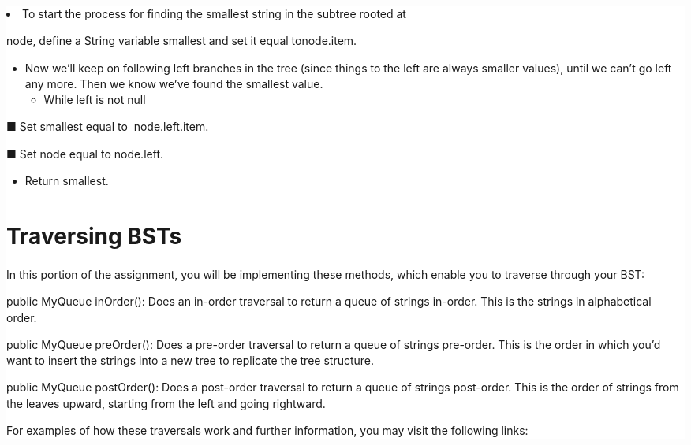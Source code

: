  <li>To start the process for finding the smallest string in the subtree rooted at</li>

</ul>




node​, define a ​String​ variable ​smallest​ and set it equal to ​node.item​.

<ul>

 <li>Now we’ll keep on following left branches in the tree (since things to the left are always smaller values), until we can’t go left any more. Then we know we’ve found the smallest value.

  <ul>

   <li>While ​left​ is not null</li>

  </ul></li>

</ul>

■     Set ​smallest equal to ​      ​node.left.item​.

■      Set ​node​ equal to ​node.left​.

<ul>

 <li>Return ​smallest​.</li>

</ul>




<h1>Traversing BSTs</h1>

<strong> </strong>

<strong> </strong>

<strong> </strong>

In this portion of the assignment, you will be implementing these methods, which enable you to traverse through your BST:




public​ MyQueue ​inOrder​()​: Does an in-order traversal to return a queue of strings in-order. This is the strings in alphabetical order.




public​ MyQueue ​preOrder​()​: Does a pre-order traversal to return a queue of strings pre-order. This is the order in which you’d want to insert the strings into a new tree to replicate the tree structure.




public​ MyQueue ​postOrder​()​: Does a post-order traversal to return a queue of strings post-order. This is the order of strings from the leaves upward, starting from the left and going rightward.




For examples of how these traversals work and further information, you may visit the following links:
